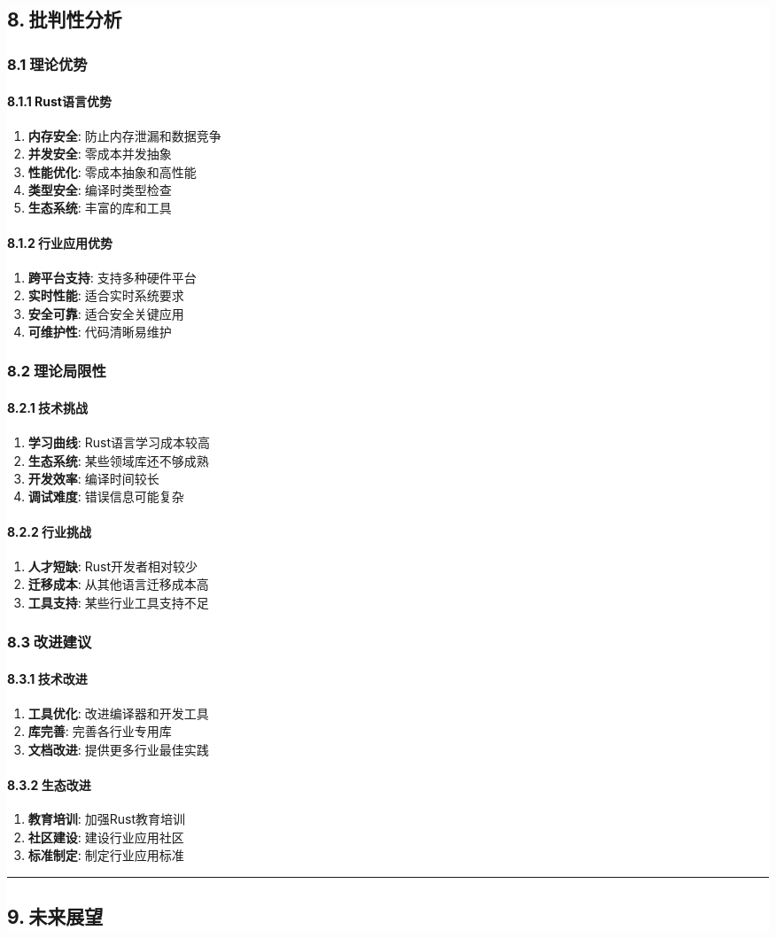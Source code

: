 
## 8. 批判性分析

### 8.1 理论优势

#### 8.1.1 Rust语言优势

1. **内存安全**: 防止内存泄漏和数据竞争
2. **并发安全**: 零成本并发抽象
3. **性能优化**: 零成本抽象和高性能
4. **类型安全**: 编译时类型检查
5. **生态系统**: 丰富的库和工具

#### 8.1.2 行业应用优势

1. **跨平台支持**: 支持多种硬件平台
2. **实时性能**: 适合实时系统要求
3. **安全可靠**: 适合安全关键应用
4. **可维护性**: 代码清晰易维护

### 8.2 理论局限性

#### 8.2.1 技术挑战

1. **学习曲线**: Rust语言学习成本较高
2. **生态系统**: 某些领域库还不够成熟
3. **开发效率**: 编译时间较长
4. **调试难度**: 错误信息可能复杂

#### 8.2.2 行业挑战

1. **人才短缺**: Rust开发者相对较少
2. **迁移成本**: 从其他语言迁移成本高
3. **工具支持**: 某些行业工具支持不足

### 8.3 改进建议

#### 8.3.1 技术改进

1. **工具优化**: 改进编译器和开发工具
2. **库完善**: 完善各行业专用库
3. **文档改进**: 提供更多行业最佳实践

#### 8.3.2 生态改进

1. **教育培训**: 加强Rust教育培训
2. **社区建设**: 建设行业应用社区
3. **标准制定**: 制定行业应用标准

---

## 9. 未来展望
